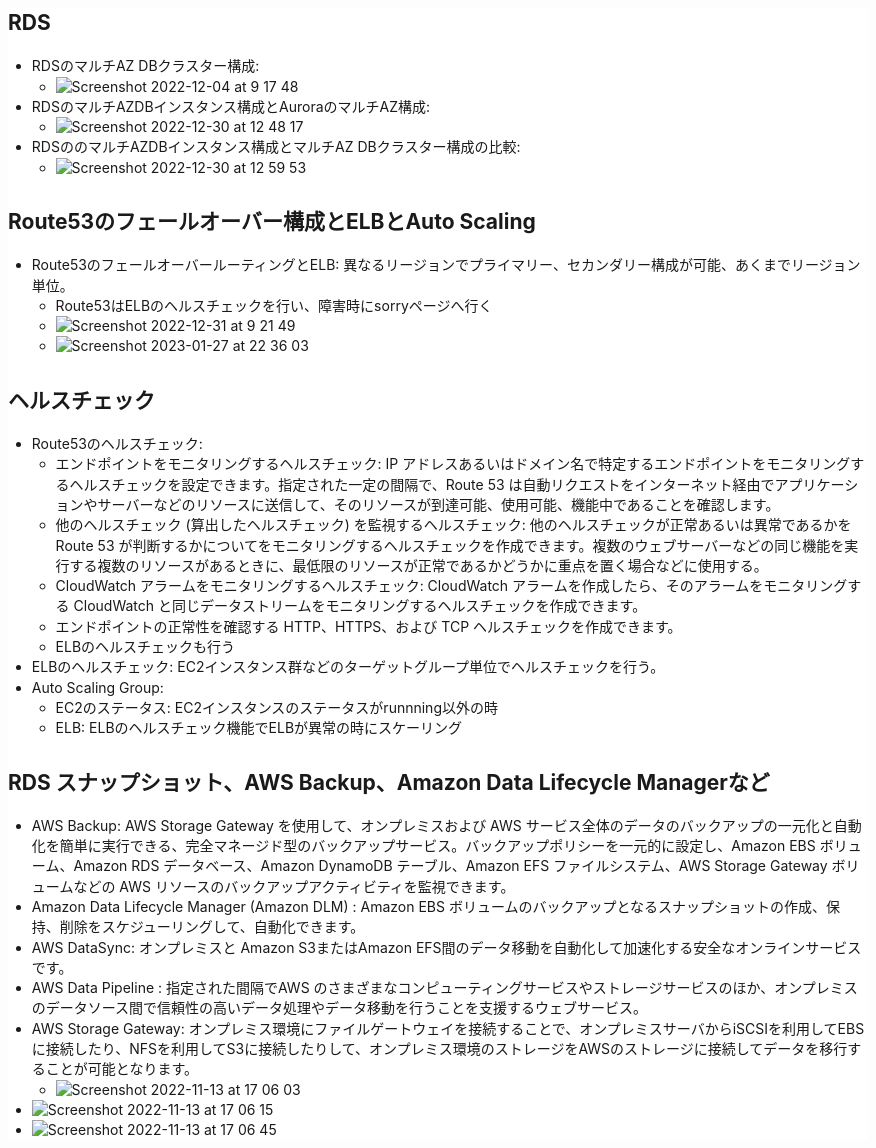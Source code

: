 
## RDS
- RDSのマルチAZ DBクラスター構成:
    - <img width="812" alt="Screenshot 2022-12-04 at 9 17 48" src="https://user-images.githubusercontent.com/61643054/205467780-f1450cab-a074-4dc8-b764-88b08b435484.png">
- RDSのマルチAZDBインスタンス構成とAuroraのマルチAZ構成:
    - <img width="805" alt="Screenshot 2022-12-30 at 12 48 17" src="https://user-images.githubusercontent.com/61643054/210032740-d4468371-cad3-4787-be5e-b86100d4a462.png">
- RDSののマルチAZDBインスタンス構成とマルチAZ DBクラスター構成の比較:
    - <img width="907" alt="Screenshot 2022-12-30 at 12 59 53" src="https://user-images.githubusercontent.com/61643054/210033238-3a8e06d2-29b5-4778-ba58-2becbc20df07.png">

## Route53のフェールオーバー構成とELBとAuto Scaling
- Route53のフェールオーバールーティングとELB: 異なるリージョンでプライマリー、セカンダリー構成が可能、あくまでリージョン単位。
   - Route53はELBのヘルスチェックを行い、障害時にsorryページへ行く
   - <img width="771" alt="Screenshot 2022-12-31 at 9 21 49" src="https://user-images.githubusercontent.com/61643054/210119551-0ea870da-a7ca-4513-b926-91f2988d006a.png">
   - <img width="856" alt="Screenshot 2023-01-27 at 22 36 03" src="https://user-images.githubusercontent.com/61643054/215100045-4061f796-12ec-4546-af48-9d80d85f7f07.png">



##  ヘルスチェック
- Route53のヘルスチェック:
    - エンドポイントをモニタリングするヘルスチェック: IP アドレスあるいはドメイン名で特定するエンドポイントをモニタリングするヘルスチェックを設定できます。指定された一定の間隔で、Route 53 は自動リクエストをインターネット経由でアプリケーションやサーバーなどのリソースに送信して、そのリソースが到達可能、使用可能、機能中であることを確認します。
    - 他のヘルスチェック (算出したヘルスチェック) を監視するヘルスチェック: 他のヘルスチェックが正常あるいは異常であるかを Route 53 が判断するかについてをモニタリングするヘルスチェックを作成できます。複数のウェブサーバーなどの同じ機能を実行する複数のリソースがあるときに、最低限のリソースが正常であるかどうかに重点を置く場合などに使用する。
    - CloudWatch アラームをモニタリングするヘルスチェック: CloudWatch アラームを作成したら、そのアラームをモニタリングする CloudWatch と同じデータストリームをモニタリングするヘルスチェックを作成できます。 
    - エンドポイントの正常性を確認する HTTP、HTTPS、および TCP ヘルスチェックを作成できます。
    - ELBのヘルスチェックも行う
- ELBのヘルスチェック:  EC2インスタンス群などのターゲットグループ単位でヘルスチェックを行う。
- Auto Scaling Group: 
    - EC2のステータス: EC2インスタンスのステータスがrunnning以外の時
    - ELB: ELBのヘルスチェック機能でELBが異常の時にスケーリング

## RDS スナップショット、AWS Backup、Amazon Data Lifecycle Managerなど
- AWS Backup: AWS Storage Gateway を使用して、オンプレミスおよび AWS サービス全体のデータのバックアップの一元化と自動化を簡単に実行できる、完全マネージド型のバックアップサービス。バックアップポリシーを一元的に設定し、Amazon EBS ボリューム、Amazon RDS データベース、Amazon DynamoDB テーブル、Amazon EFS ファイルシステム、AWS Storage Gateway ボリュームなどの AWS リソースのバックアップアクティビティを監視できます。
- Amazon Data Lifecycle Manager (Amazon DLM) : Amazon EBS ボリュームのバックアップとなるスナップショットの作成、保持、削除をスケジューリングして、自動化できます。
- AWS DataSync: オンプレミスと Amazon S3またはAmazon EFS間のデータ移動を自動化して加速化する安全なオンラインサービスです。
- AWS Data Pipeline : 指定された間隔でAWS のさまざまなコンピューティングサービスやストレージサービスのほか、オンプレミスのデータソース間で信頼性の高いデータ処理やデータ移動を行うことを支援するウェブサービス。
- AWS Storage Gateway: オンプレミス環境にファイルゲートウェイを接続することで、オンプレミスサーバからiSCSIを利用してEBSに接続したり、NFSを利用してS3に接続したりして、オンプレミス環境のストレージをAWSのストレージに接続してデータを移行することが可能となります。
    - ![Screenshot 2022-11-13 at 17 06 03](https://user-images.githubusercontent.com/61643054/201512209-9caca8e5-5337-4d68-a256-f2b198b01387.png)
- ![Screenshot 2022-11-13 at 17 06 15](https://user-images.githubusercontent.com/61643054/201512227-0bdff6f3-bdbf-4b32-a093-65f2bf6bc4cd.png)
- ![Screenshot 2022-11-13 at 17 06 45](https://user-images.githubusercontent.com/61643054/201512238-a5f45859-a7a2-4275-856b-af9c74d159c8.png)

